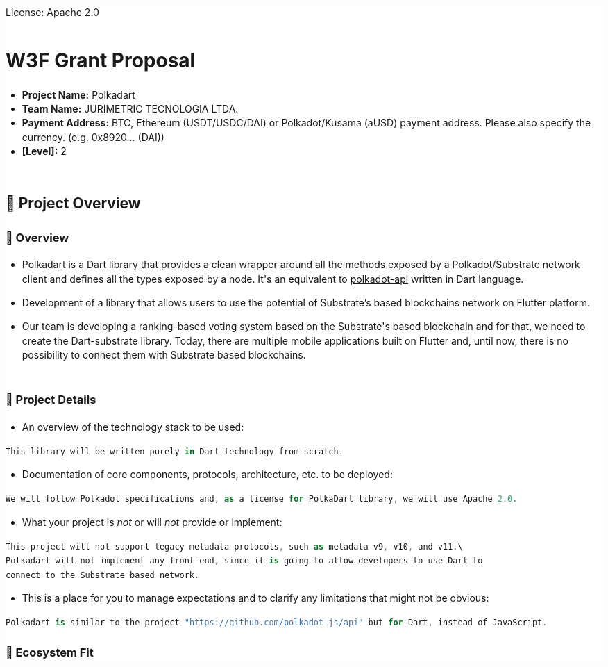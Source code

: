 License: Apache 2.0

# W3F Grant Proposal

- **Project Name:** Polkadart
- **Team Name:** JURIMETRIC TECNOLOGIA LTDA.
- **Payment Address:** BTC, Ethereum (USDT/USDC/DAI) or Polkadot/Kusama (aUSD) payment address. Please also specify the currency. (e.g. 0x8920... (DAI))
- **[Level]:** 2
<br><br/>
## 📄 Project Overview 

### 📌 Overview

- Polkadart is a Dart library that provides a clean wrapper around all the methods exposed by a Polkadot/Substrate network client and defines all the types exposed by a node. It's an equivalent to [polkadot-api](https://github.com/polkadot-js/api) written in Dart language.

- Development of a library that allows users to use the potential of Substrate’s based blockchains network on Flutter platform. 

- Our team is developing a ranking-based voting system based on the Substrate's based blockchain and for that, we need to create the Dart-substrate library. Today, there are multiple mobile applications built on Flutter and, until now, there is no possibility to connect them with Substrate based blockchains. 
<br><br/>
### 📌 Project Details

- An overview of the technology stack to be used:
```kotlin
This library will be written purely in Dart technology from scratch.
```
- Documentation of core components, protocols, architecture, etc. to be deployed:
```kotlin
We will follow Polkadot specifications and, as a license for PolkaDart library, we will use Apache 2.0.
```
- What your project is _not_ or will _not_ provide or implement:
```kotlin
This project will not support legacy metadata protocols, such as metadata v9, v10, and v11.\
Polkadart will not implement any front-end, since it is going to allow developers to use Dart to
connect to the Substrate based network.
```
- This is a place for you to manage expectations and to clarify any limitations that might not be obvious:
```kotlin
Polkadart is similar to the project "https://github.com/polkadot-js/api" but for Dart, instead of JavaScript.
```


### 📌 Ecosystem Fit
